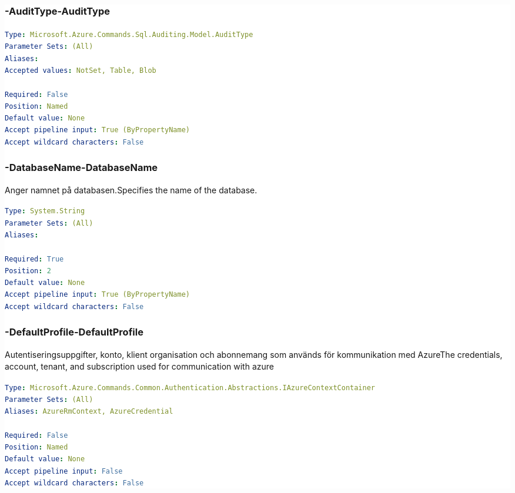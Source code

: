 ### <span data-ttu-id="0452f-134">-AuditType</span><span class="sxs-lookup"><span data-stu-id="0452f-134">-AuditType</span></span>
```yaml
Type: Microsoft.Azure.Commands.Sql.Auditing.Model.AuditType
Parameter Sets: (All)
Aliases:
Accepted values: NotSet, Table, Blob

Required: False
Position: Named
Default value: None
Accept pipeline input: True (ByPropertyName)
Accept wildcard characters: False
```

### <span data-ttu-id="0452f-135">-DatabaseName</span><span class="sxs-lookup"><span data-stu-id="0452f-135">-DatabaseName</span></span>
<span data-ttu-id="0452f-136">Anger namnet på databasen.</span><span class="sxs-lookup"><span data-stu-id="0452f-136">Specifies the name of the database.</span></span>

```yaml
Type: System.String
Parameter Sets: (All)
Aliases:

Required: True
Position: 2
Default value: None
Accept pipeline input: True (ByPropertyName)
Accept wildcard characters: False
```

### <span data-ttu-id="0452f-137">-DefaultProfile</span><span class="sxs-lookup"><span data-stu-id="0452f-137">-DefaultProfile</span></span>
<span data-ttu-id="0452f-138">Autentiseringsuppgifter, konto, klient organisation och abonnemang som används för kommunikation med Azure</span><span class="sxs-lookup"><span data-stu-id="0452f-138">The credentials, account, tenant, and subscription used for communication with azure</span></span>

```yaml
Type: Microsoft.Azure.Commands.Common.Authentication.Abstractions.IAzureContextContainer
Parameter Sets: (All)
Aliases: AzureRmContext, AzureCredential

Required: False
Position: Named
Default value: None
Accept pipeline input: False
Accept wildcard characters: False
```

